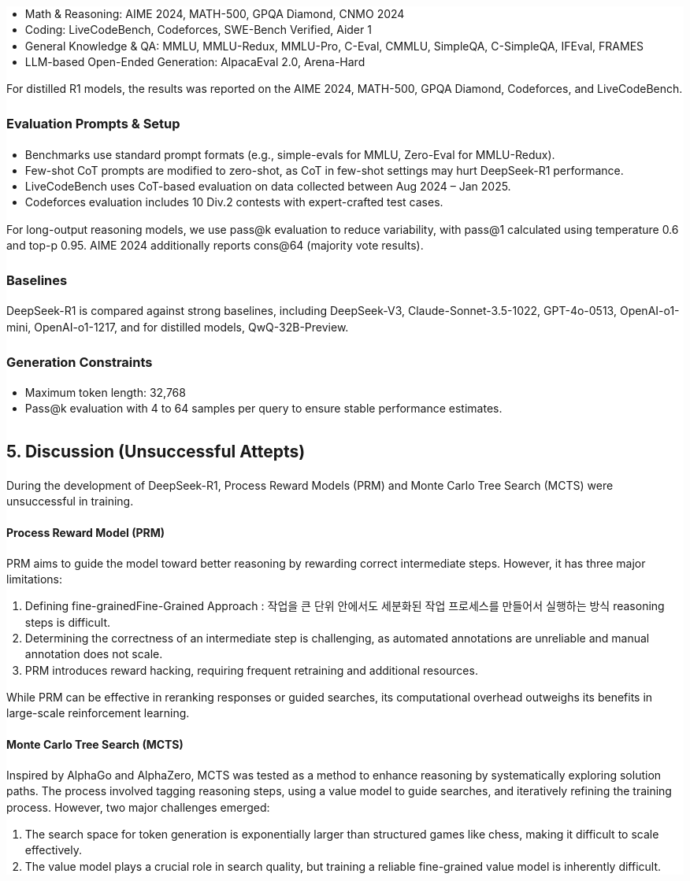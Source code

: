 - Math & Reasoning: AIME 2024, MATH-500, GPQA Diamond, CNMO 2024  
- Coding: LiveCodeBench, Codeforces, SWE-Bench Verified, Aider 1  
- General Knowledge & QA: MMLU, MMLU-Redux, MMLU-Pro, C-Eval, CMMLU, SimpleQA, C-SimpleQA, IFEval, FRAMES  
- LLM-based Open-Ended Generation: AlpacaEval 2.0, Arena-Hard  

For distilled R1 models, the results was reported on the AIME 2024, MATH-500, GPQA Diamond, Codeforces, and LiveCodeBench.


### Evaluation Prompts & Setup

- Benchmarks use standard prompt formats (e.g., simple-evals for MMLU, Zero-Eval for MMLU-Redux).  
- Few-shot CoT prompts are modified to zero-shot, as CoT in few-shot settings may hurt DeepSeek-R1 performance.  
- LiveCodeBench uses CoT-based evaluation on data collected between Aug 2024 – Jan 2025.  
- Codeforces evaluation includes 10 Div.2 contests with expert-crafted test cases.  

For long-output reasoning models, we use pass@k evaluation to reduce variability, with pass@1 calculated using temperature 0.6 and top-p 0.95. AIME 2024 additionally reports cons@64 (majority vote results).

### Baselines

DeepSeek-R1 is compared against strong baselines, including DeepSeek-V3, Claude-Sonnet-3.5-1022, GPT-4o-0513, OpenAI-o1-mini, OpenAI-o1-1217, and for distilled models, QwQ-32B-Preview.

### Generation Constraints

- Maximum token length: 32,768  
- Pass@k evaluation with 4 to 64 samples per query to ensure stable performance estimates.  

## 5. Discussion (Unsuccessful Attepts)

During the development of DeepSeek-R1, Process Reward Models (PRM) and Monte Carlo Tree Search (MCTS) were unsuccessful in training.

#### Process Reward Model (PRM)  

PRM aims to guide the model toward better reasoning by rewarding correct intermediate steps. However, it has three major limitations:  
1. Defining fine-grained<d-footnote>Fine-Grained Approach : 작업을 큰 단위 안에서도 세분화된 작업 프로세스를 만들어서 실행하는 방식</d-footnote> reasoning steps is difficult.
2. Determining the correctness of an intermediate step is challenging, as automated annotations are unreliable and manual annotation does not scale.  
3. PRM introduces reward hacking, requiring frequent retraining and additional resources.  

While PRM can be effective in reranking responses or guided searches, its computational overhead outweighs its benefits in large-scale reinforcement learning.  

#### Monte Carlo Tree Search (MCTS)  
Inspired by AlphaGo and AlphaZero, MCTS was tested as a method to enhance reasoning by systematically exploring solution paths. The process involved tagging reasoning steps, using a value model to guide searches, and iteratively refining the training process. However, two major challenges emerged:  
1. The search space for token generation is exponentially larger than structured games like chess, making it difficult to scale effectively.  
2. The value model plays a crucial role in search quality, but training a reliable fine-grained value model is inherently difficult.  
